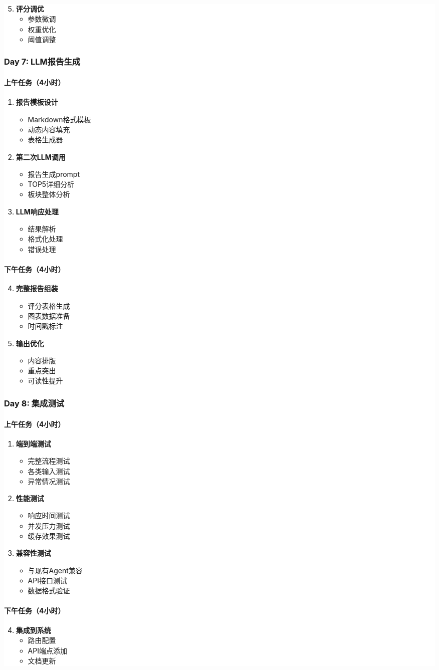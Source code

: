 5. **评分调优**
   - 参数微调
   - 权重优化
   - 阈值调整

### Day 7: LLM报告生成

#### 上午任务（4小时）
1. **报告模板设计**
   - Markdown格式模板
   - 动态内容填充
   - 表格生成器

2. **第二次LLM调用**
   - 报告生成prompt
   - TOP5详细分析
   - 板块整体分析

3. **LLM响应处理**
   - 结果解析
   - 格式化处理
   - 错误处理

#### 下午任务（4小时）
4. **完整报告组装**
   - 评分表格生成
   - 图表数据准备
   - 时间戳标注

5. **输出优化**
   - 内容排版
   - 重点突出
   - 可读性提升

### Day 8: 集成测试

#### 上午任务（4小时）
1. **端到端测试**
   - 完整流程测试
   - 各类输入测试
   - 异常情况测试

2. **性能测试**
   - 响应时间测试
   - 并发压力测试
   - 缓存效果测试

3. **兼容性测试**
   - 与现有Agent兼容
   - API接口测试
   - 数据格式验证

#### 下午任务（4小时）
4. **集成到系统**
   - 路由配置
   - API端点添加
   - 文档更新
